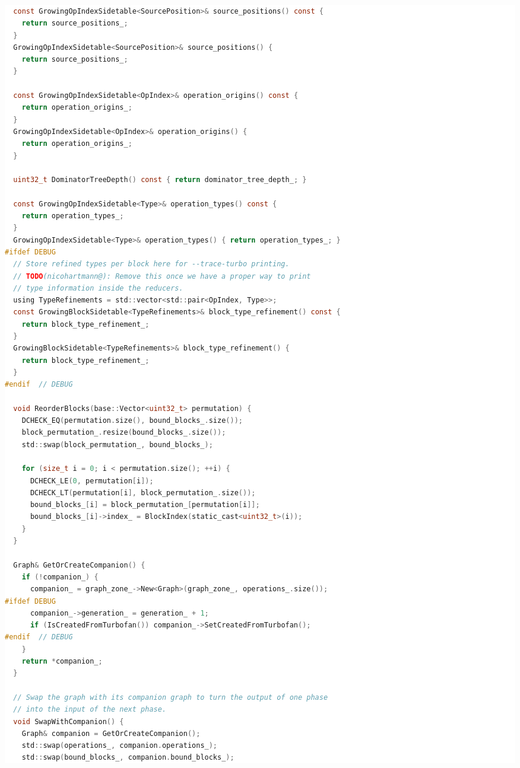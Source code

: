 ```c
  const GrowingOpIndexSidetable<SourcePosition>& source_positions() const {
    return source_positions_;
  }
  GrowingOpIndexSidetable<SourcePosition>& source_positions() {
    return source_positions_;
  }

  const GrowingOpIndexSidetable<OpIndex>& operation_origins() const {
    return operation_origins_;
  }
  GrowingOpIndexSidetable<OpIndex>& operation_origins() {
    return operation_origins_;
  }

  uint32_t DominatorTreeDepth() const { return dominator_tree_depth_; }

  const GrowingOpIndexSidetable<Type>& operation_types() const {
    return operation_types_;
  }
  GrowingOpIndexSidetable<Type>& operation_types() { return operation_types_; }
#ifdef DEBUG
  // Store refined types per block here for --trace-turbo printing.
  // TODO(nicohartmann@): Remove this once we have a proper way to print
  // type information inside the reducers.
  using TypeRefinements = std::vector<std::pair<OpIndex, Type>>;
  const GrowingBlockSidetable<TypeRefinements>& block_type_refinement() const {
    return block_type_refinement_;
  }
  GrowingBlockSidetable<TypeRefinements>& block_type_refinement() {
    return block_type_refinement_;
  }
#endif  // DEBUG

  void ReorderBlocks(base::Vector<uint32_t> permutation) {
    DCHECK_EQ(permutation.size(), bound_blocks_.size());
    block_permutation_.resize(bound_blocks_.size());
    std::swap(block_permutation_, bound_blocks_);

    for (size_t i = 0; i < permutation.size(); ++i) {
      DCHECK_LE(0, permutation[i]);
      DCHECK_LT(permutation[i], block_permutation_.size());
      bound_blocks_[i] = block_permutation_[permutation[i]];
      bound_blocks_[i]->index_ = BlockIndex(static_cast<uint32_t>(i));
    }
  }

  Graph& GetOrCreateCompanion() {
    if (!companion_) {
      companion_ = graph_zone_->New<Graph>(graph_zone_, operations_.size());
#ifdef DEBUG
      companion_->generation_ = generation_ + 1;
      if (IsCreatedFromTurbofan()) companion_->SetCreatedFromTurbofan();
#endif  // DEBUG
    }
    return *companion_;
  }

  // Swap the graph with its companion graph to turn the output of one phase
  // into the input of the next phase.
  void SwapWithCompanion() {
    Graph& companion = GetOrCreateCompanion();
    std::swap(operations_, companion.operations_);
    std::swap(bound_blocks_, companion.bound_blocks_);
```